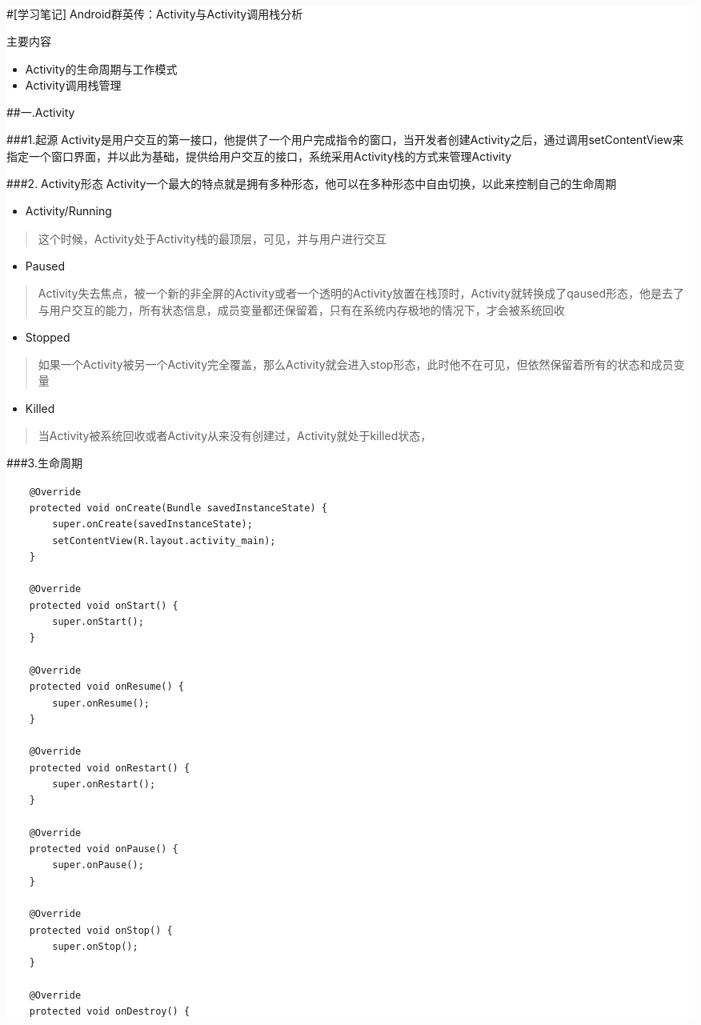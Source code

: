 ﻿#[学习笔记] Android群英传：Activity与Activity调用栈分析

主要内容

- Activity的生命周期与工作模式
- Activity调用栈管理


##一.Activity

###1.起源
 Activity是用户交互的第一接口，他提供了一个用户完成指令的窗口，当开发者创建Activity之后，通过调用setContentView来指定一个窗口界面，并以此为基础，提供给用户交互的接口，系统采用Activity栈的方式来管理Activity

###2. Activity形态
 Activity一个最大的特点就是拥有多种形态，他可以在多种形态中自由切换，以此来控制自己的生命周期

- Activity/Running

>这个时候，Activity处于Activity栈的最顶层，可见，并与用户进行交互

- Paused

> Activity失去焦点，被一个新的非全屏的Activity或者一个透明的Activity放置在栈顶时，Activity就转换成了qaused形态，他是去了与用户交互的能力，所有状态信息，成员变量都还保留着，只有在系统内存极地的情况下，才会被系统回收

- Stopped

>如果一个Activity被另一个Activity完全覆盖，那么Activity就会进入stop形态，此时他不在可见，但依然保留着所有的状态和成员变量

- Killed

>当Activity被系统回收或者Activity从来没有创建过，Activity就处于killed状态，

###3.生命周期


```
	@Override
    protected void onCreate(Bundle savedInstanceState) {
        super.onCreate(savedInstanceState);
        setContentView(R.layout.activity_main);
    }

    @Override
    protected void onStart() {
        super.onStart();
    }

    @Override
    protected void onResume() {
        super.onResume();
    }

    @Override
    protected void onRestart() {
        super.onRestart();
    }

    @Override
    protected void onPause() {
        super.onPause();
    }

    @Override
    protected void onStop() {
        super.onStop();
    }

    @Override
    protected void onDestroy() {
```